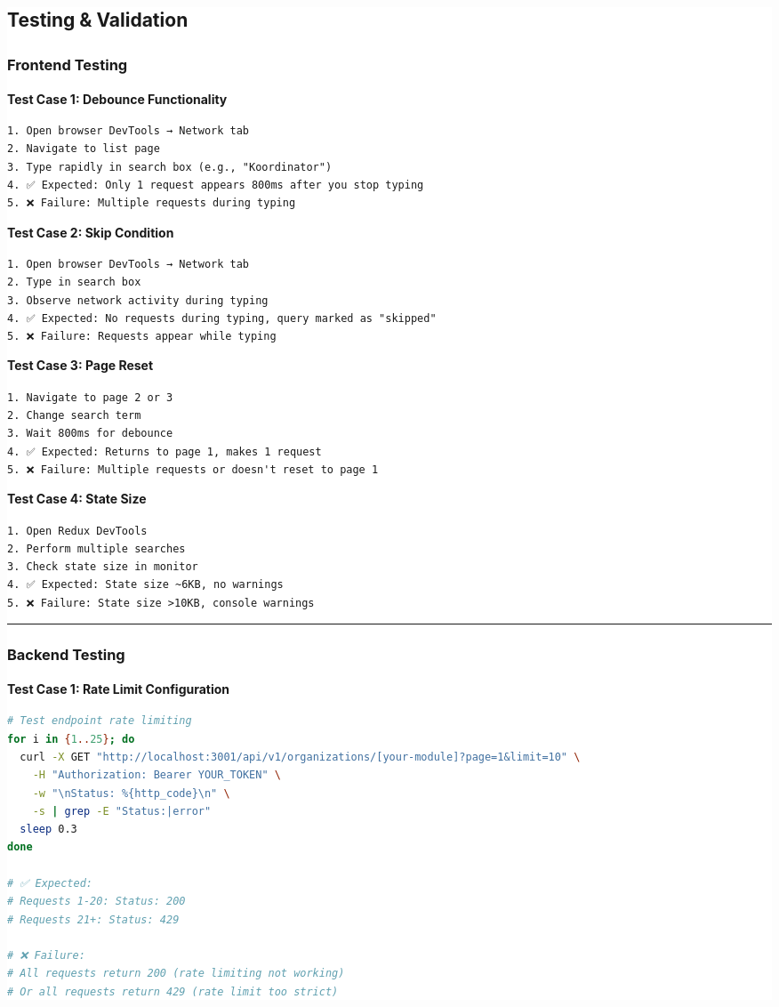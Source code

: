
## Testing & Validation

### Frontend Testing

**Test Case 1: Debounce Functionality**
```
1. Open browser DevTools → Network tab
2. Navigate to list page
3. Type rapidly in search box (e.g., "Koordinator")
4. ✅ Expected: Only 1 request appears 800ms after you stop typing
5. ❌ Failure: Multiple requests during typing
```

**Test Case 2: Skip Condition**
```
1. Open browser DevTools → Network tab
2. Type in search box
3. Observe network activity during typing
4. ✅ Expected: No requests during typing, query marked as "skipped"
5. ❌ Failure: Requests appear while typing
```

**Test Case 3: Page Reset**
```
1. Navigate to page 2 or 3
2. Change search term
3. Wait 800ms for debounce
4. ✅ Expected: Returns to page 1, makes 1 request
5. ❌ Failure: Multiple requests or doesn't reset to page 1
```

**Test Case 4: State Size**
```
1. Open Redux DevTools
2. Perform multiple searches
3. Check state size in monitor
4. ✅ Expected: State size ~6KB, no warnings
5. ❌ Failure: State size >10KB, console warnings
```

---

### Backend Testing

**Test Case 1: Rate Limit Configuration**
```bash
# Test endpoint rate limiting
for i in {1..25}; do
  curl -X GET "http://localhost:3001/api/v1/organizations/[your-module]?page=1&limit=10" \
    -H "Authorization: Bearer YOUR_TOKEN" \
    -w "\nStatus: %{http_code}\n" \
    -s | grep -E "Status:|error"
  sleep 0.3
done

# ✅ Expected:
# Requests 1-20: Status: 200
# Requests 21+: Status: 429

# ❌ Failure:
# All requests return 200 (rate limiting not working)
# Or all requests return 429 (rate limit too strict)
```

